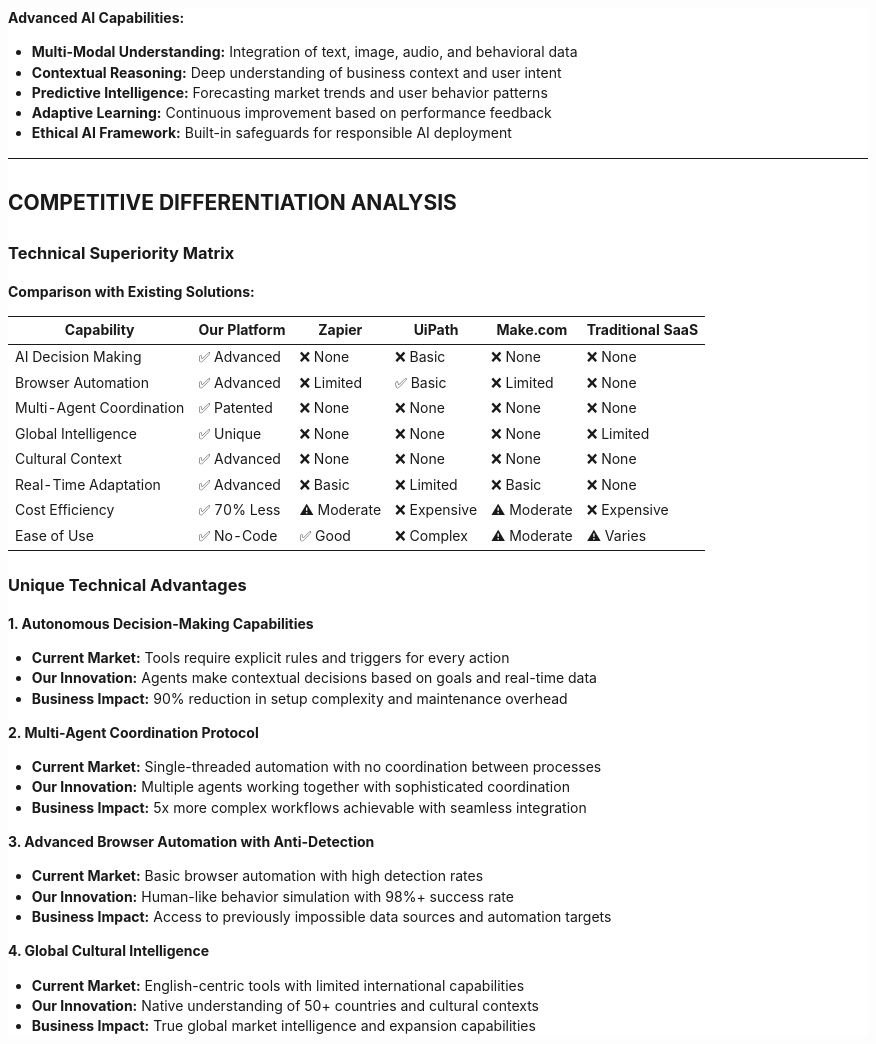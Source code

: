 **Advanced AI Capabilities:**
- **Multi-Modal Understanding:** Integration of text, image, audio, and behavioral data  
- **Contextual Reasoning:** Deep understanding of business context and user intent
- **Predictive Intelligence:** Forecasting market trends and user behavior patterns
- **Adaptive Learning:** Continuous improvement based on performance feedback  
- **Ethical AI Framework:** Built-in safeguards for responsible AI deployment

---

## COMPETITIVE DIFFERENTIATION ANALYSIS

### Technical Superiority Matrix

**Comparison with Existing Solutions:**

| Capability | Our Platform | Zapier | UiPath | Make.com | Traditional SaaS |
|------------|--------------|--------|--------|----------|------------------|
| AI Decision Making | ✅ Advanced | ❌ None | ❌ Basic | ❌ None | ❌ None |
| Browser Automation | ✅ Advanced | ❌ Limited | ✅ Basic | ❌ Limited | ❌ None |
| Multi-Agent Coordination | ✅ Patented | ❌ None | ❌ None | ❌ None | ❌ None |
| Global Intelligence | ✅ Unique | ❌ None | ❌ None | ❌ None | ❌ Limited |
| Cultural Context | ✅ Advanced | ❌ None | ❌ None | ❌ None | ❌ None |
| Real-Time Adaptation | ✅ Advanced | ❌ Basic | ❌ Limited | ❌ Basic | ❌ None |
| Cost Efficiency | ✅ 70% Less | ⚠️ Moderate | ❌ Expensive | ⚠️ Moderate | ❌ Expensive |
| Ease of Use | ✅ No-Code | ✅ Good | ❌ Complex | ⚠️ Moderate | ⚠️ Varies |

### Unique Technical Advantages

**1. Autonomous Decision-Making Capabilities**
- **Current Market:** Tools require explicit rules and triggers for every action
- **Our Innovation:** Agents make contextual decisions based on goals and real-time data
- **Business Impact:** 90% reduction in setup complexity and maintenance overhead

**2. Multi-Agent Coordination Protocol**  
- **Current Market:** Single-threaded automation with no coordination between processes
- **Our Innovation:** Multiple agents working together with sophisticated coordination
- **Business Impact:** 5x more complex workflows achievable with seamless integration

**3. Advanced Browser Automation with Anti-Detection**
- **Current Market:** Basic browser automation with high detection rates  
- **Our Innovation:** Human-like behavior simulation with 98%+ success rate
- **Business Impact:** Access to previously impossible data sources and automation targets

**4. Global Cultural Intelligence**
- **Current Market:** English-centric tools with limited international capabilities  
- **Our Innovation:** Native understanding of 50+ countries and cultural contexts
- **Business Impact:** True global market intelligence and expansion capabilities
